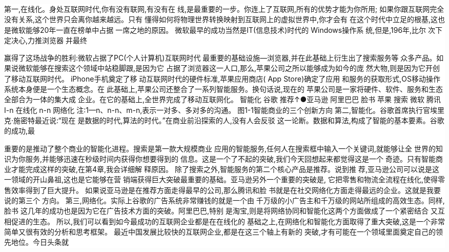 第一,在线化。身处互联网时代,你有没有联网,有没有在
线,是最重要的一步。你连上了互联网,所有的优势才能为你所用;
如果你跟互联网完全没有关系,这个世界只会离你越来越远。只有
懂得如何将物理世界转换映射到互联网上的虚拟世界中,你才会有
在这个时代中立足的根基,这也是微软能够20年一直在榜单中占据
一席之地的原因。
微软最早的成功当然是IT(信息技术)时代的 Windows操作系
统,但是,196年,比尔
次下定决心,力推浏览器
并最终


赢得了这场战争的胜利:微软占据了PC(个人计算机)互联网时代
最重要的基础设施—浏览器,并在此基础上衍生出了搜索服务等
众多产品。如果说微软能够在搜索这个领域中站稳脚跟,是因为它
占据了浏览器这一人口,那么,苹果公司之所以能够成为如今的庞
然大物,则是因为它开创了移动互联网时代。 iPhone手机奠定了移
动互联网时代的硬件标准,苹果应用商店( App Store)确定了应用
和服务的获取形式,OS移动操作系统本身便是一个生态概念。在
此基础上,苹果公司还整合了一系列智能服务。换句话说,现在的
苹果公司是一家将硬件、软件、服务和生态全部合为一体的集大成
企业。在它的基础上,全世界完成了移动互联网化。
智能化
谷歌
推荐↑●亚马逊
阿里巴巴
脸书
苹果
搜索
微软
腾讯
I-n
在线化
n-n
网络化
注:1—n、n-n、m-n,表示一对多、多对多的沟通。
图1-1智能商业的三个创新方向
第二,智能化。谷歌首席执行官埃里克·施密特最近说:“现在
是数据的时代,算法的时代。”在商业前沿探索的人,没有人会反驳
这一论断。数据和算法,构成了智能的基本要素。谷歌的成功,最


重要的是推动了整个商业的智能化进程。搜索是第一款大规模商业
应用的智能服务,任何人在搜索框中输入一个关键词,就能够让全
世界的知识为你服务,并能够迅速在秒级时间内获得你想要得到的
信息。这是一个了不起的突破,我们今天回想起来都觉得这是一个
奇迹。只有智能商业才能完成这样的突破,在第4章,我会详细解
释原因。
除了搜索之外,智能服务的第二个核心产品是推荐。说到推
荐,亚马逊公司可以说是这一领域的开山鼻祖,这也是它能够在营
销端获得巨大突破最重要的基础。亚马逊另外一个重要的突破是,
它把零售和物流全流程在线化,使得零售效率得到了巨大提升。
如果说亚马逊是在推荐方面走得最早的公司,那么腾讯和脸
书就是在社交网络化方面走得最远的企业。这就是我要说的第三个
方向。
第三,网络化。实际上谷歌的广告系统非常赚钱的就是一个由
千万级的小广告主和千万级的网站所组成的高效生态。同样,脸书
这几年的成功也是因为它在广告技术方面的突破。阿里巴巴,特别
是淘宝,则是将网络协同和智能化这两个方面做成了一个紧密结合
又互相促进的生态。
所以,我们可以看到如今最成功的互联网企业都是在在线化的
基础之上,在网络化和智能化方面取得了重大突破,这是一个非常
简单又很有效的分析和思考框架。
最近中国发展比较快的互联网企业,都是在这三个轴上有新的
突破,才有可能在一个领域里面奠定自己的领先地位。今日头条就
